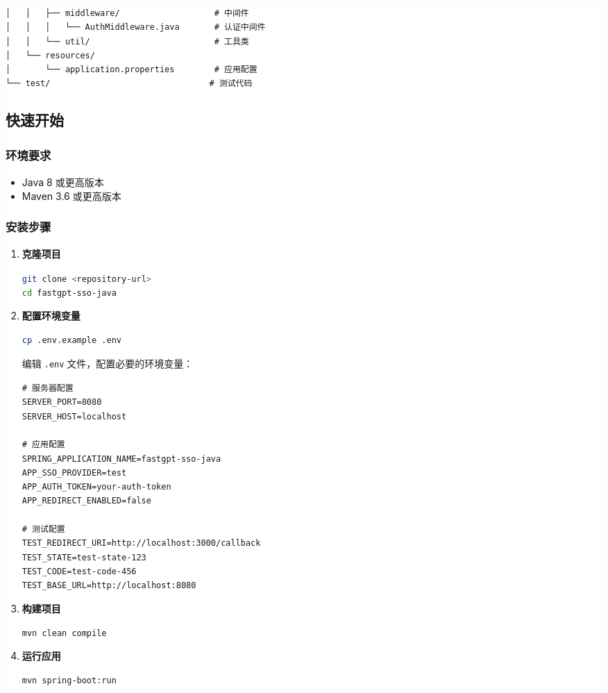 ```
│   │   ├── middleware/                   # 中间件
│   │   │   └── AuthMiddleware.java       # 认证中间件
│   │   └── util/                         # 工具类
│   └── resources/
│       └── application.properties        # 应用配置
└── test/                                # 测试代码
```

## 快速开始

### 环境要求

- Java 8 或更高版本
- Maven 3.6 或更高版本

### 安装步骤

1. **克隆项目**
   ```bash
   git clone <repository-url>
   cd fastgpt-sso-java
   ```

2. **配置环境变量**
   ```bash
   cp .env.example .env
   ```
   
   编辑 `.env` 文件，配置必要的环境变量：
   ```properties
   # 服务器配置
   SERVER_PORT=8080
   SERVER_HOST=localhost
   
   # 应用配置
   SPRING_APPLICATION_NAME=fastgpt-sso-java
   APP_SSO_PROVIDER=test
   APP_AUTH_TOKEN=your-auth-token
   APP_REDIRECT_ENABLED=false
   
   # 测试配置
   TEST_REDIRECT_URI=http://localhost:3000/callback
   TEST_STATE=test-state-123
   TEST_CODE=test-code-456
   TEST_BASE_URL=http://localhost:8080
   ```

3. **构建项目**
   ```bash
   mvn clean compile
   ```

4. **运行应用**
   ```bash
   mvn spring-boot:run
   ```
   